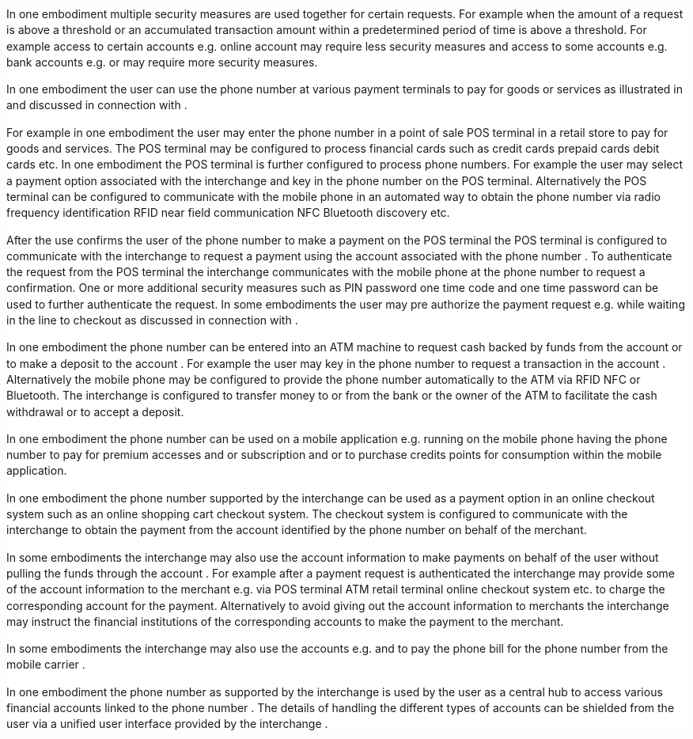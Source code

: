 In one embodiment multiple security measures are used together for certain requests. For example when the amount of a request is above a threshold or an accumulated transaction amount within a predetermined period of time is above a threshold. For example access to certain accounts e.g. online account may require less security measures and access to some accounts e.g. bank accounts e.g. or may require more security measures.

In one embodiment the user can use the phone number at various payment terminals to pay for goods or services as illustrated in and discussed in connection with .

For example in one embodiment the user may enter the phone number in a point of sale POS terminal in a retail store to pay for goods and services. The POS terminal may be configured to process financial cards such as credit cards prepaid cards debit cards etc. In one embodiment the POS terminal is further configured to process phone numbers. For example the user may select a payment option associated with the interchange and key in the phone number on the POS terminal. Alternatively the POS terminal can be configured to communicate with the mobile phone in an automated way to obtain the phone number via radio frequency identification RFID near field communication NFC Bluetooth discovery etc.

After the use confirms the user of the phone number to make a payment on the POS terminal the POS terminal is configured to communicate with the interchange to request a payment using the account associated with the phone number . To authenticate the request from the POS terminal the interchange communicates with the mobile phone at the phone number to request a confirmation. One or more additional security measures such as PIN password one time code and one time password can be used to further authenticate the request. In some embodiments the user may pre authorize the payment request e.g. while waiting in the line to checkout as discussed in connection with .

In one embodiment the phone number can be entered into an ATM machine to request cash backed by funds from the account or to make a deposit to the account . For example the user may key in the phone number to request a transaction in the account . Alternatively the mobile phone may be configured to provide the phone number automatically to the ATM via RFID NFC or Bluetooth. The interchange is configured to transfer money to or from the bank or the owner of the ATM to facilitate the cash withdrawal or to accept a deposit.

In one embodiment the phone number can be used on a mobile application e.g. running on the mobile phone having the phone number to pay for premium accesses and or subscription and or to purchase credits points for consumption within the mobile application.

In one embodiment the phone number supported by the interchange can be used as a payment option in an online checkout system such as an online shopping cart checkout system. The checkout system is configured to communicate with the interchange to obtain the payment from the account identified by the phone number on behalf of the merchant.

In some embodiments the interchange may also use the account information to make payments on behalf of the user without pulling the funds through the account . For example after a payment request is authenticated the interchange may provide some of the account information to the merchant e.g. via POS terminal ATM retail terminal online checkout system etc. to charge the corresponding account for the payment. Alternatively to avoid giving out the account information to merchants the interchange may instruct the financial institutions of the corresponding accounts to make the payment to the merchant.

In some embodiments the interchange may also use the accounts e.g. and to pay the phone bill for the phone number from the mobile carrier .

In one embodiment the phone number as supported by the interchange is used by the user as a central hub to access various financial accounts linked to the phone number . The details of handling the different types of accounts can be shielded from the user via a unified user interface provided by the interchange .
